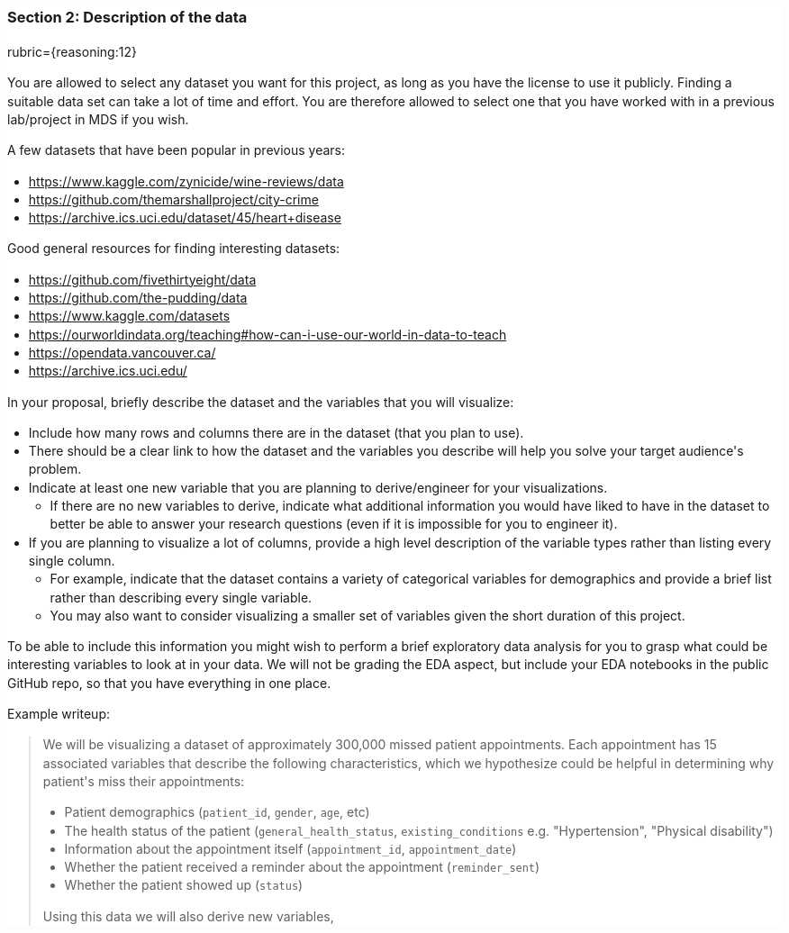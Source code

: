 ### Section 2: Description of the data
rubric={reasoning:12}

You are allowed to select any dataset you want for this project,
as long as you have the license to use it publicly.
Finding a suitable data set can take a lot of time and effort.
You are therefore allowed to select one
that you have worked with in a previous lab/project in MDS
if you wish.

A few datasets that have been popular in previous years:

- https://www.kaggle.com/zynicide/wine-reviews/data
- https://github.com/themarshallproject/city-crime
- https://archive.ics.uci.edu/dataset/45/heart+disease

Good general resources for finding interesting datasets:

- https://github.com/fivethirtyeight/data
- https://github.com/the-pudding/data
- https://www.kaggle.com/datasets
- https://ourworldindata.org/teaching#how-can-i-use-our-world-in-data-to-teach
- https://opendata.vancouver.ca/
- https://archive.ics.uci.edu/

In your proposal,
briefly describe the dataset and the variables that you will visualize:

- Include how many rows and columns there are in the dataset (that you plan to use).
- There should be a clear link to how the dataset and the variables you describe will help you solve your target audience's problem.
- Indicate at least one new variable that you are planning to derive/engineer for your visualizations.
    - If there are no new variables to derive,
      indicate what additional information you would have liked to have in the dataset
      to better be able to answer your research questions (even if it is impossible for you to engineer it).
- If you are planning to visualize a lot of columns,
  provide a high level description of the variable types rather than listing every single column.
    - For example,
      indicate that the dataset contains a variety of categorical variables for demographics
      and provide a brief list rather than describing every single variable.
    - You may also want to consider visualizing a smaller set of variables given the short duration of this project.

To be able to include this information
you might wish to perform a brief exploratory data analysis
for you to grasp what could be interesting variables to look at in your data.
We will not be grading the EDA aspect,
but include your EDA notebooks in the public GitHub repo,
so that you have everything in one place.

Example writeup:

> We will be visualizing a dataset of approximately 300,000 missed patient appointments.
> Each appointment has 15 associated variables
> that describe the following characteristics,
> which we hypothesize could be helpful in determining why patient's miss their appointments:
>
> - Patient demographics (`patient_id`, `gender`, `age`, etc)
> - The health status of the patient (`general_health_status`, `existing_conditions` e.g. "Hypertension", "Physical disability")
> - Information about the appointment itself (`appointment_id`, `appointment_date`)
> - Whether the patient received a reminder about the appointment (`reminder_sent`)
> - Whether the patient showed up (`status`)
>
> Using this data we will also derive new variables,